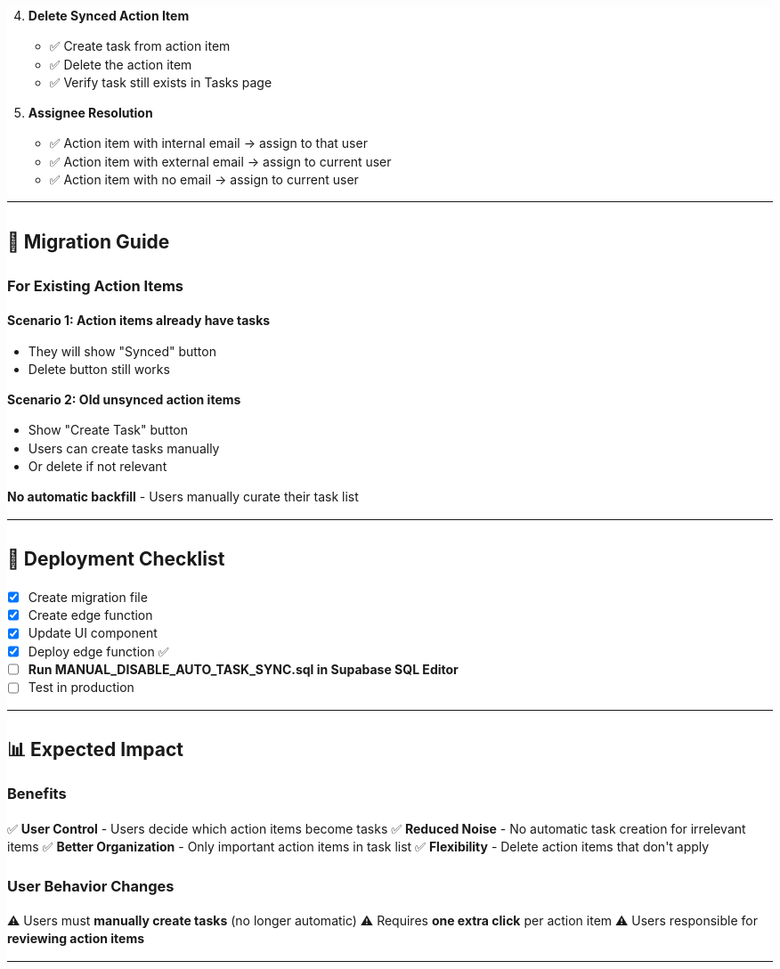 4. **Delete Synced Action Item**
   - ✅ Create task from action item
   - ✅ Delete the action item
   - ✅ Verify task still exists in Tasks page

5. **Assignee Resolution**
   - ✅ Action item with internal email → assign to that user
   - ✅ Action item with external email → assign to current user
   - ✅ Action item with no email → assign to current user

---

## 📝 Migration Guide

### For Existing Action Items

**Scenario 1: Action items already have tasks**
- They will show "Synced" button
- Delete button still works

**Scenario 2: Old unsynced action items**
- Show "Create Task" button
- Users can create tasks manually
- Or delete if not relevant

**No automatic backfill** - Users manually curate their task list

---

## 🚀 Deployment Checklist

- [x] Create migration file
- [x] Create edge function
- [x] Update UI component
- [x] Deploy edge function ✅
- [ ] **Run MANUAL_DISABLE_AUTO_TASK_SYNC.sql in Supabase SQL Editor**
- [ ] Test in production

---

## 📊 Expected Impact

### Benefits
✅ **User Control** - Users decide which action items become tasks
✅ **Reduced Noise** - No automatic task creation for irrelevant items
✅ **Better Organization** - Only important action items in task list
✅ **Flexibility** - Delete action items that don't apply

### User Behavior Changes
⚠️ Users must **manually create tasks** (no longer automatic)
⚠️ Requires **one extra click** per action item
⚠️ Users responsible for **reviewing action items**

---